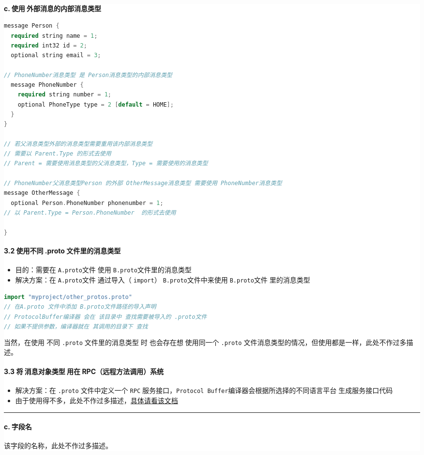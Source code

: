 **c. 使用 外部消息的内部消息类型**



```swift
message Person {
  required string name = 1;
  required int32 id = 2;
  optional string email = 3;

// PhoneNumber消息类型 是 Person消息类型的内部消息类型
  message PhoneNumber {
    required string number = 1;
    optional PhoneType type = 2 [default = HOME];
  }
}

// 若父消息类型外部的消息类型需要重用该内部消息类型
// 需要以 Parent.Type 的形式去使用
// Parent = 需要使用消息类型的父消息类型，Type = 需要使用的消息类型

// PhoneNumber父消息类型Person 的外部 OtherMessage消息类型 需要使用 PhoneNumber消息类型
message OtherMessage {
  optional Person.PhoneNumber phonenumber = 1;
// 以 Parent.Type = Person.PhoneNumber  的形式去使用

}
```

#### 3.2 使用不同 .proto 文件里的消息类型

- 目的：需要在 `A.proto`文件 使用 `B.proto`文件里的消息类型
- 解决方案：在 `A.proto`文件 通过导入（ `import`） `B.proto`文件中来使用 `B.proto`文件 里的消息类型



```cpp
import "myproject/other_protos.proto"
// 在A.proto 文件中添加 B.proto文件路径的导入声明
// ProtocolBuffer编译器 会在 该目录中 查找需要被导入的 .proto文件
// 如果不提供参数，编译器就在 其调用的目录下 查找
```

当然，在使用 不同 `.proto` 文件里的消息类型 时 也会存在想 使用同一个 `.proto` 文件消息类型的情况，但使用都是一样，此处不作过多描述。

#### 3.3 将 消息对象类型 用在 RPC（远程方法调用）系统

- 解决方案：在 `.proto` 文件中定义一个 `RPC` 服务接口，`Protocol Buffer`编译器会根据所选择的不同语言平台 生成服务接口代码
- 由于使用得不多，此处不作过多描述，[具体请看该文档](https://links.jianshu.com/go?to=http%3A%2F%2Fwww.cnblogs.com%2Fdkblog%2Farchive%2F2012%2F03%2F27%2F2419010.html)

------

#### c. 字段名

该字段的名称，此处不作过多描述。
